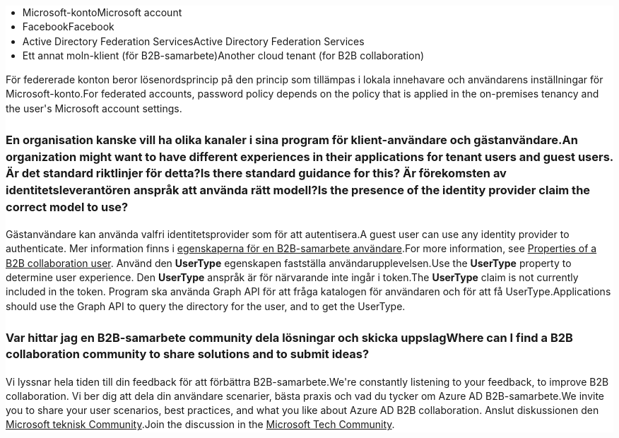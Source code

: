 * <span data-ttu-id="02813-176">Microsoft-konto</span><span class="sxs-lookup"><span data-stu-id="02813-176">Microsoft account</span></span>
* <span data-ttu-id="02813-177">Facebook</span><span class="sxs-lookup"><span data-stu-id="02813-177">Facebook</span></span>
* <span data-ttu-id="02813-178">Active Directory Federation Services</span><span class="sxs-lookup"><span data-stu-id="02813-178">Active Directory Federation Services</span></span>
* <span data-ttu-id="02813-179">Ett annat moln-klient (för B2B-samarbete)</span><span class="sxs-lookup"><span data-stu-id="02813-179">Another cloud tenant (for B2B collaboration)</span></span>

<span data-ttu-id="02813-180">För federerade konton beror lösenordsprincip på den princip som tillämpas i lokala innehavare och användarens inställningar för Microsoft-konto.</span><span class="sxs-lookup"><span data-stu-id="02813-180">For federated accounts, password policy depends on the policy that is applied in the on-premises tenancy and the user's Microsoft account settings.</span></span>

### <a name="an-organization-might-want-to-have-different-experiences-in-their-applications-for-tenant-users-and-guest-users-is-there-standard-guidance-for-this-is-the-presence-of-the-identity-provider-claim-the-correct-model-to-use"></a><span data-ttu-id="02813-181">En organisation kanske vill ha olika kanaler i sina program för klient-användare och gästanvändare.</span><span class="sxs-lookup"><span data-stu-id="02813-181">An organization might want to have different experiences in their applications for tenant users and guest users.</span></span> <span data-ttu-id="02813-182">Är det standard riktlinjer för detta?</span><span class="sxs-lookup"><span data-stu-id="02813-182">Is there standard guidance for this?</span></span> <span data-ttu-id="02813-183">Är förekomsten av identitetsleverantören anspråk att använda rätt modell?</span><span class="sxs-lookup"><span data-stu-id="02813-183">Is the presence of the identity provider claim the correct model to use?</span></span>
 <span data-ttu-id="02813-184">Gästanvändare kan använda valfri identitetsprovider som för att autentisera.</span><span class="sxs-lookup"><span data-stu-id="02813-184">A guest user can use any identity provider to authenticate.</span></span> <span data-ttu-id="02813-185">Mer information finns i [egenskaperna för en B2B-samarbete användare](active-directory-b2b-user-properties.md).</span><span class="sxs-lookup"><span data-stu-id="02813-185">For more information, see [Properties of a B2B collaboration user](active-directory-b2b-user-properties.md).</span></span> <span data-ttu-id="02813-186">Använd den **UserType** egenskapen fastställa användarupplevelsen.</span><span class="sxs-lookup"><span data-stu-id="02813-186">Use the **UserType** property to determine user experience.</span></span> <span data-ttu-id="02813-187">Den **UserType** anspråk är för närvarande inte ingår i token.</span><span class="sxs-lookup"><span data-stu-id="02813-187">The **UserType** claim is not currently included in the token.</span></span> <span data-ttu-id="02813-188">Program ska använda Graph API för att fråga katalogen för användaren och för att få UserType.</span><span class="sxs-lookup"><span data-stu-id="02813-188">Applications should use the Graph API to query the directory for the user, and to get the UserType.</span></span>

### <a name="where-can-i-find-a-b2b-collaboration-community-to-share-solutions-and-to-submit-ideas"></a><span data-ttu-id="02813-189">Var hittar jag en B2B-samarbete community dela lösningar och skicka uppslag</span><span class="sxs-lookup"><span data-stu-id="02813-189">Where can I find a B2B collaboration community to share solutions and to submit ideas?</span></span>
<span data-ttu-id="02813-190">Vi lyssnar hela tiden till din feedback för att förbättra B2B-samarbete.</span><span class="sxs-lookup"><span data-stu-id="02813-190">We're constantly listening to your feedback, to improve B2B collaboration.</span></span> <span data-ttu-id="02813-191">Vi ber dig att dela din användare scenarier, bästa praxis och vad du tycker om Azure AD B2B-samarbete.</span><span class="sxs-lookup"><span data-stu-id="02813-191">We invite you to share your user scenarios, best practices, and what you like about Azure AD B2B collaboration.</span></span> <span data-ttu-id="02813-192">Anslut diskussionen den [Microsoft teknisk Community](https://techcommunity.microsoft.com/t5/Azure-Active-Directory-B2B/bd-p/AzureAD_B2b).</span><span class="sxs-lookup"><span data-stu-id="02813-192">Join the discussion in the [Microsoft Tech Community](https://techcommunity.microsoft.com/t5/Azure-Active-Directory-B2B/bd-p/AzureAD_B2b).</span></span>
 